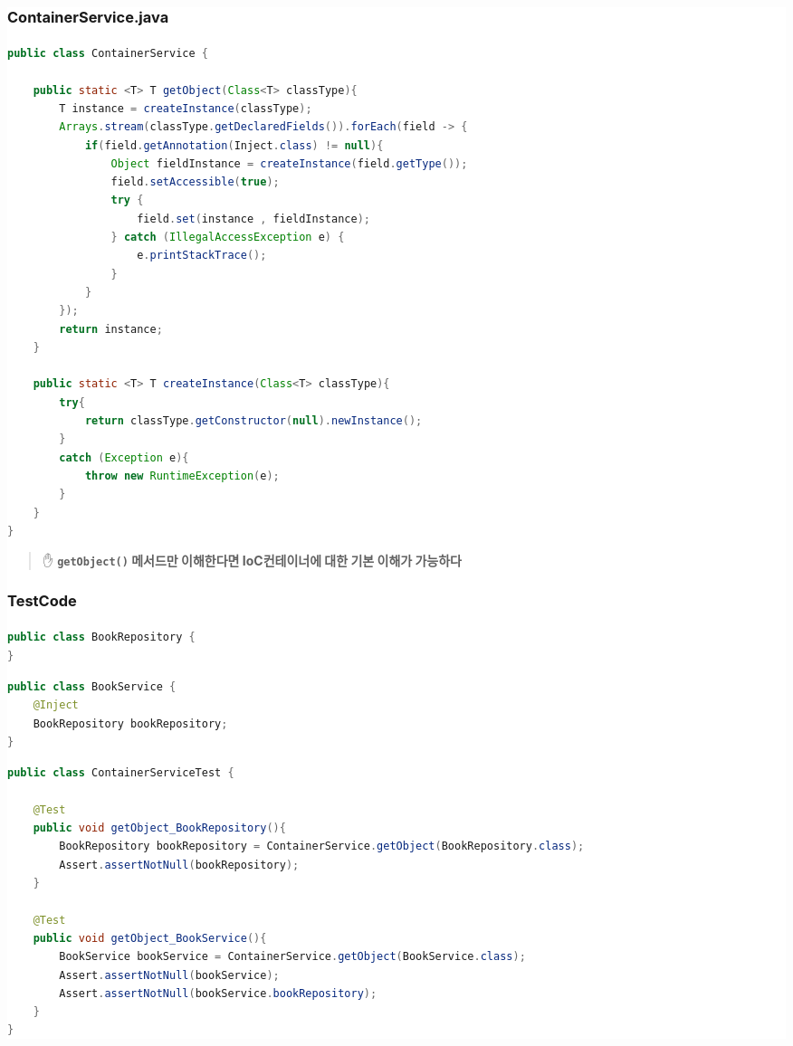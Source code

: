 ### ContainerService.java
```java
public class ContainerService {

    public static <T> T getObject(Class<T> classType){
        T instance = createInstance(classType);
        Arrays.stream(classType.getDeclaredFields()).forEach(field -> {
            if(field.getAnnotation(Inject.class) != null){
                Object fieldInstance = createInstance(field.getType());
                field.setAccessible(true);
                try {
                    field.set(instance , fieldInstance);
                } catch (IllegalAccessException e) {
                    e.printStackTrace();
                }
            }
        });
        return instance;
    }

    public static <T> T createInstance(Class<T> classType){
        try{
            return classType.getConstructor(null).newInstance();
        }
        catch (Exception e){
            throw new RuntimeException(e);
        }
    }
}
```
> ✋ **`getObject()` 메서드만 이해한다면 IoC컨테이너에 대한 기본 이해가 가능하다**

### TestCode
```java
public class BookRepository {
}
```
```java
public class BookService {
    @Inject
    BookRepository bookRepository;
}
```
```java
public class ContainerServiceTest {

    @Test
    public void getObject_BookRepository(){
        BookRepository bookRepository = ContainerService.getObject(BookRepository.class);
        Assert.assertNotNull(bookRepository);
    }

    @Test
    public void getObject_BookService(){
        BookService bookService = ContainerService.getObject(BookService.class);
        Assert.assertNotNull(bookService);
        Assert.assertNotNull(bookService.bookRepository);
    }
}
```
